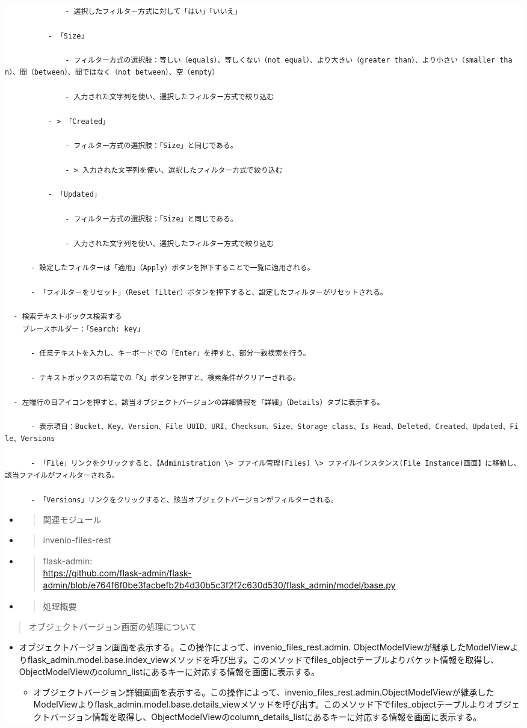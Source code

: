                   - 選択したフィルター方式に対して「はい」「いいえ」
            
              - 「Size」
                
                  - フィルター方式の選択肢：等しい（equals）、等しくない（not equal）、より大きい（greater than）、より小さい（smaller than）、間（between）、間ではなく（not between）、空（empty）
                
                  - 入力された文字列を使い、選択したフィルター方式で絞り込む
            
              - > 「Created」
                
                  - フィルター方式の選択肢：「Size」と同じである。
                
                  - > 入力された文字列を使い、選択したフィルター方式で絞り込む
            
              - 「Updated」
                
                  - フィルター方式の選択肢：「Size」と同じである。
                
                  - 入力された文字列を使い、選択したフィルター方式で絞り込む
        
          - 設定したフィルターは「適用」（Apply）ボタンを押下することで一覧に適用される。
        
          - 「フィルターをリセット」（Reset filter）ボタンを押下すると、設定したフィルターがリセットされる。
    
      - 検索テキストボックス検索する  
        プレースホルダー：「Search: key」
        
          - 任意テキストを入力し、キーボードでの「Enter」を押すと、部分一致検索を行う。
        
          - テキストボックスの右端での「X」ボタンを押すと、検索条件がクリアーされる。
    
      - 左端行の目アイコンを押すと、該当オブジェクトバージョンの詳細情報を「詳細」（Details）タブに表示する。
        
          - 表示項目：Bucket、Key、Version、File UUID、URI、Checksum、Size、Storage class、Is Head、Deleted、Created、Updated、File、Versions
        
          - 「File」リンクをクリックすると、【Administration \> ファイル管理(Files) \> ファイルインスタンス(File Instance)画面】に移動し、該当ファイルがフィルターされる。
        
          - 「Versions」リンクをクリックすると、該当オブジェクトバージョンがフィルターされる。



  - > 関連モジュール



  - > invenio-files-rest

  - > flask-admin:  
    > <https://github.com/flask-admin/flask-admin/blob/e764f6f0be3facbefb2b4d30b5c3f2f2c630d530/flask_admin/model/base.py>



  - > 処理概要

> オブジェクトバージョン画面の処理について

  - オブジェクトバージョン画面を表示する。この操作によって、invenio\_files\_rest.admin. ObjectModelViewが継承したModelViewよりflask\_admin.model.base.index\_viewメソッドを呼び出す。このメソッドでfiles\_objectテーブルよりバケット情報を取得し、ObjectModelViewのcolumn\_listにあるキーに対応する情報を画面に表示する。
    
      - オブジェクトバージョン詳細画面を表示する。この操作によって、invenio\_files\_rest.admin.ObjectModelViewが継承したModelViewよりflask\_admin.model.base.details\_viewメソッドを呼び出す。このメソッド下でfiles\_objectテーブルよりオブジェクトバージョン情報を取得し、ObjectModelViewのcolumn\_details\_listにあるキーに対応する情報を画面に表示する。
